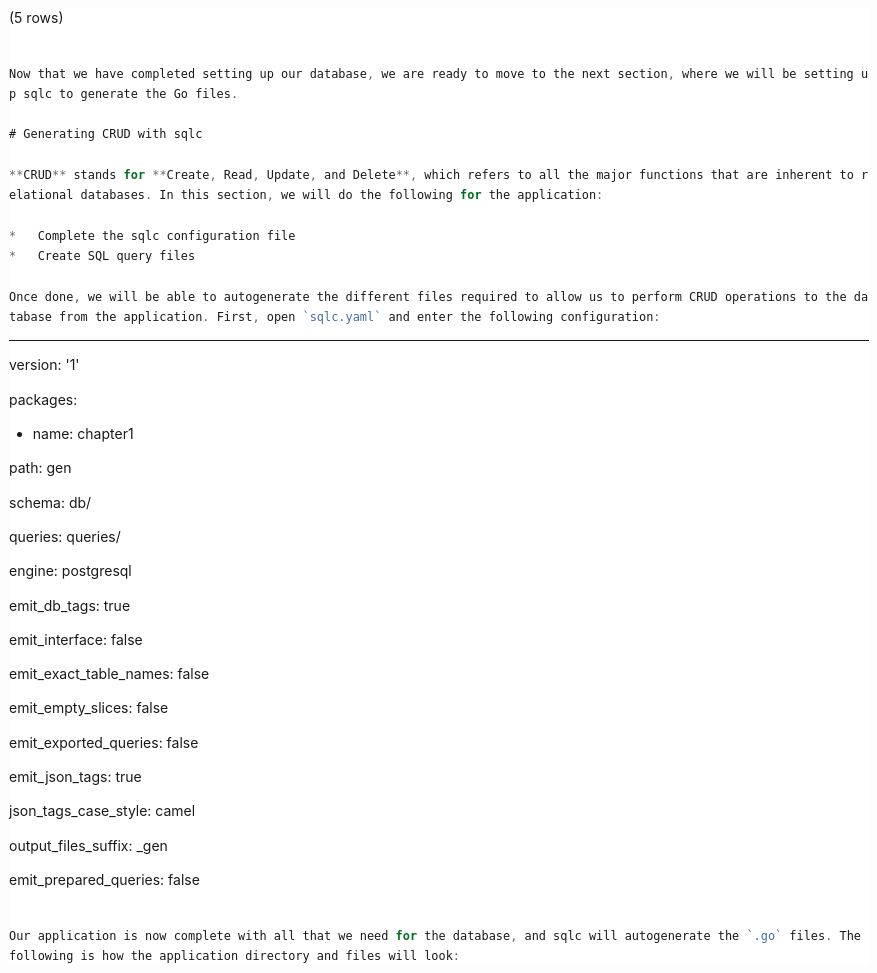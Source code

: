 (5 rows)

```go

Now that we have completed setting up our database, we are ready to move to the next section, where we will be setting up sqlc to generate the Go files.

# Generating CRUD with sqlc

**CRUD** stands for **Create, Read, Update, and Delete**, which refers to all the major functions that are inherent to relational databases. In this section, we will do the following for the application:

*   Complete the sqlc configuration file
*   Create SQL query files

Once done, we will be able to autogenerate the different files required to allow us to perform CRUD operations to the database from the application. First, open `sqlc.yaml` and enter the following configuration:

```

---

version: '1'

packages:

- name: chapter1

path: gen

schema: db/

queries: queries/

engine: postgresql

emit_db_tags: true

emit_interface: false

emit_exact_table_names: false

emit_empty_slices: false

emit_exported_queries: false

emit_json_tags: true

json_tags_case_style: camel

output_files_suffix: _gen

emit_prepared_queries: false

```go

Our application is now complete with all that we need for the database, and sqlc will autogenerate the `.go` files. The following is how the application directory and files will look:

```
